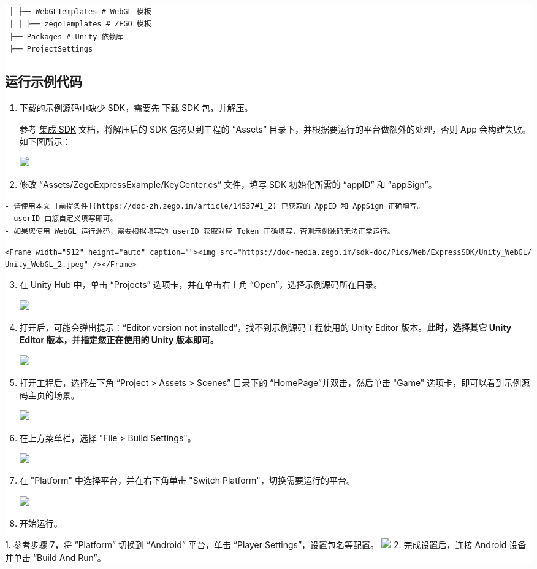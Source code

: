 ```tree
 │ ├── WebGLTemplates # WebGL 模板
 │ │ ├── zegoTemplates # ZEGO 模板
 ├── Packages # Unity 依赖库
 ├── ProjectSettings
```

## 运行示例代码

1. 下载的示例源码中缺少 SDK，需要先 [下载 SDK 包](https://doc-zh.zego.im/article/5580)，并解压。

    参考 [集成 SDK](https://doc-zh.zego.im/article/8331) 文档，将解压后的 SDK 包拷贝到工程的 “Assets” 目录下，并根据要运行的平台做额外的处理，否则 App 会构建失败。如下图所示：

    <Frame width="512" height="auto" caption=""><img src="https://doc-media.zego.im/sdk-doc/Pics/Web/ExpressSDK/Unity_WebGL/Unity_WebGL_1.jpeg" /></Frame>

2. 修改 “Assets/ZegoExpressExample/KeyCenter.cs” 文件，填写 SDK 初始化所需的 “appID” 和 “appSign”。

<Warning title="注意">


    - 请使用本文 [前提条件](https://doc-zh.zego.im/article/14537#1_2) 已获取的 AppID 和 AppSign 正确填写。
    - userID 由您自定义填写即可。
    - 如果您使用 WebGL 运行源码，需要根据填写的 userID 获取对应 Token 正确填写，否则示例源码无法正常运行。

</Warning>



    <Frame width="512" height="auto" caption=""><img src="https://doc-media.zego.im/sdk-doc/Pics/Web/ExpressSDK/Unity_WebGL/Unity_WebGL_2.jpeg" /></Frame>

3. 在 Unity Hub 中，单击 “Projects” 选项卡，并在单击右上角 “Open”，选择示例源码所在目录。

    <Frame width="512" height="auto" caption=""><img src="https://doc-media.zego.im/sdk-doc/Pics/Unity3D/ZegoExpressEngine/unity_open_project.png" /></Frame>

4. 打开后，可能会弹出提示：“Editor version not installed”，找不到示例源码工程使用的 Unity Editor 版本。**此时，选择其它 Unity Editor 版本，并指定您正在使用的 Unity 版本即可。**

    <Frame width="512" height="auto" caption=""><img src="https://doc-media.zego.im/sdk-doc/Pics/Unity3D/ZegoExpressEngine/unity_open_project_warning.png" /></Frame>

5. 打开工程后，选择左下角 “Project > Assets > Scenes” 目录下的 “HomePage”并双击，然后单击 "Game" 选项卡，即可以看到示例源码主页的场景。

    <Frame width="512" height="auto" caption=""><img src="https://doc-media.zego.im/sdk-doc/Pics/Unity3D/ZegoExpressEngine/unity_select_home_scene.png" /></Frame>

6. 在上方菜单栏，选择 "File > Build Settings"。

    <Frame width="512" height="auto" caption=""><img src="https://doc-media.zego.im/sdk-doc/Pics/Unity3D/ZegoExpressEngine/QuickStart/demo_build_setting.png" /></Frame>

7. 在 "Platform" 中选择平台，并在右下角单击 "Switch Platform"，切换需要运行的平台。

    <Frame width="512" height="auto" caption=""><img src="https://doc-media.zego.im/sdk-doc/Pics/Unity3D/ZegoExpressEngine/unity_switch_platform.png" /></Frame>

8. 开始运行。

<Accordion title="运行到 Android 平台" defaultOpen="false">
1. 参考步骤 7，将 “Platform” 切换到 “Android” 平台，单击 “Player Settings”，设置包名等配置。
<Frame width="512" height="auto" caption=""><img src="https://doc-media.zego.im/sdk-doc/Pics/Unity3D/ZegoExpressEngine/QuickStart/demo_build_android.png" /></Frame>
2. 完成设置后，连接 Android 设备并单击 “Build And Run”。
</Accordion>
